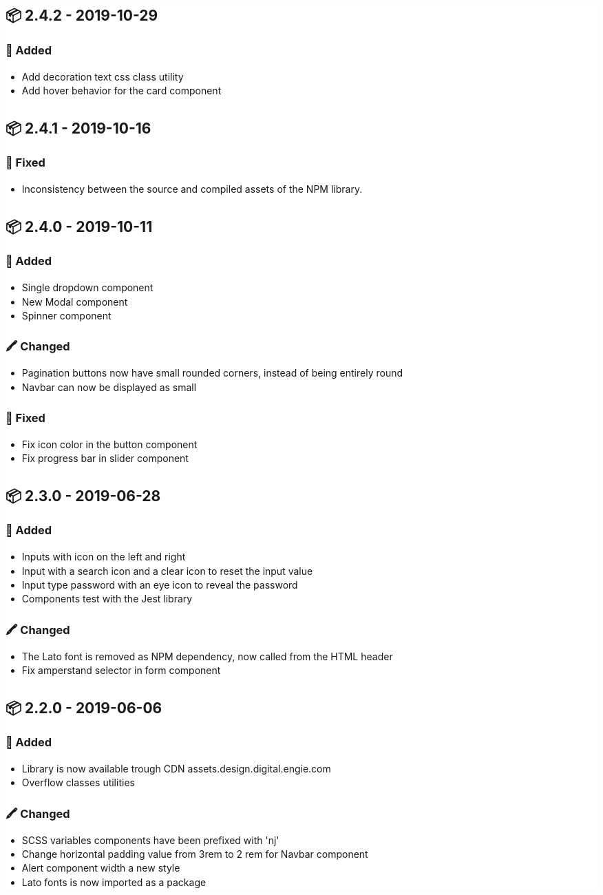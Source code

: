 ## 📦 2.4.2 - 2019-10-29
### 🚀 Added
* Add decoration text css class utility
* Add hover behavior for the card component

## 📦 2.4.1 - 2019-10-16
### 🐛 Fixed
* Inconsistency between the source and compiled assets of the NPM library.

## 📦 2.4.0 - 2019-10-11
### 🚀 Added
* Single dropdown component
* New Modal component
* Spinner component

### 🖍 Changed
* Pagination buttons now have small rounded corners, instead of being entirely round
* Navbar can now be displayed as small

### 🐛 Fixed
* Fix icon color in the button component
* Fix progress bar in slider component

## 📦 2.3.0 - 2019-06-28
### 🚀 Added
* Inputs with icon on the left and right
* Input with a search icon and a clear icon to reset the input value
* Input type password with an eye icon to reveal the password
* Components test with the Jest library

### 🖍 Changed
* The Lato font is removed as NPM dependency, now called from the HTML header
* Fix amperstand selector in form component

## 📦 2.2.0 - 2019-06-06
### 🚀 Added
* Library is now available trough CDN assets.design.digital.engie.com
* Overflow classes utilities

### 🖍 Changed
* SCSS variables components have been prefixed with 'nj'
* Change horizontal padding value from 3rem to 2 rem for Navbar component
* Alert component width a new style
* Lato fonts is now imported as a package
